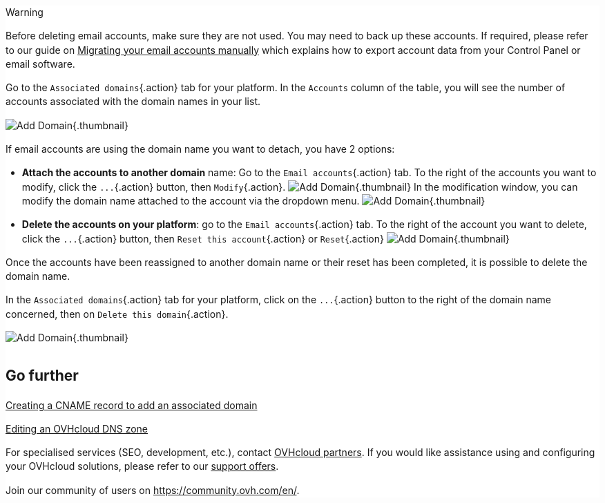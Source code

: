> [!warning]
>
> Before deleting email accounts, make sure they are not used. You may need to back up these accounts. If required, please refer to our guide on [Migrating your email accounts manually](/pages/web_cloud/email_and_collaborative_solutions/migrating/manual_email_migration) which explains how to export account data from your Control Panel or email software.

Go to the `Associated domains`{.action} tab for your platform. In the `Accounts` column of the table, you will see the number of accounts associated with the domain names in your list.

![Add Domain](images/add_domain_exchange_step6.png){.thumbnail}

If email accounts are using the domain name you want to detach, you have 2 options:

- **Attach the accounts to another domain** name: Go to the `Email accounts`{.action} tab. To the right of the accounts you want to modify, click the `...`{.action} button, then `Modify`{.action}.
    ![Add Domain](images/add_domain_exchange_step8.png){.thumbnail}
    In the modification window, you can modify the domain name attached to the account via the dropdown menu.
    ![Add Domain](images/add_domain_exchange_step9.png){.thumbnail}

- **Delete the accounts on your platform**: go to the `Email accounts`{.action} tab. To the right of the account you want to delete, click the `...`{.action} button, then `Reset this account`{.action} or `Reset`{.action}
    ![Add Domain](images/add_domain_exchange_step7.png){.thumbnail}

Once the accounts have been reassigned to another domain name or their reset has been completed, it is possible to delete the domain name. 

In the `Associated domains`{.action} tab for your platform, click on the `...`{.action} button to the right of the domain name concerned, then on `Delete this domain`{.action}.

![Add Domain](images/add_domain_exchange_step10.png){.thumbnail}

## Go further

[Creating a CNAME record to add an associated domain](/pages/web_cloud/email_and_collaborative_solutions/microsoft_exchange/exchange_dns_cname)

[Editing an OVHcloud DNS zone](/pages/web_cloud/domains/dns_zone_edit)

For specialised services (SEO, development, etc.), contact [OVHcloud partners](https://partner.ovhcloud.com/en/).
If you would like assistance using and configuring your OVHcloud solutions, please refer to our [support offers](/links/support).

Join our community of users on <https://community.ovh.com/en/>.